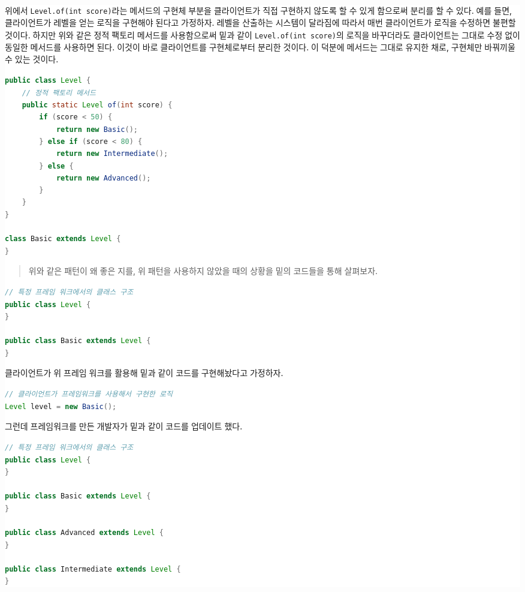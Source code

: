 위에서 `Level.of(int score)`라는 메서드의 구현체 부분을 클라이언트가 직접 구현하지 않도록 할 수 있게 함으로써 분리를 할 수 있다. 예를 들면, 클라이언트가 레벨을 얻는 로직을 구현해야 된다고 가정하자. 레벨을 산출하는 시스템이 달라짐에 따라서 매번 클라이언트가 로직을 수정하면 불편할 것이다. 하지만 위와 같은 정적 팩토리 메서드를 사용함으로써 밑과 같이 `Level.of(int score)`의 로직을 바꾸더라도 클라이언트는 그대로 수정 없이 동일한 메서드를 사용하면 된다. 이것이 바로 클라이언트를 구현체로부터 분리한 것이다. 이 덕분에 메서드는 그대로 유지한 채로, 구현체만 바꿔끼울 수 있는 것이다. 

```java
public class Level {
    // 정적 팩토리 메서드
    public static Level of(int score) {
        if (score < 50) {
            return new Basic();
        } else if (score < 80) {
            return new Intermediate();
        } else {
            return new Advanced();
        }
    }
}

class Basic extends Level {
}
```

> 위와 같은 패턴이 왜 좋은 지를, 위 패턴을 사용하지 않았을 때의 상황을 밑의 코드들을 통해 살펴보자.

```java
// 특정 프레임 워크에서의 클래스 구조
public class Level {
}

public class Basic extends Level {
}
```

클라이언트가 위 프레임 워크를 활용해 밑과 같이 코드를 구현해놨다고 가정하자.

```java
// 클라이언트가 프레임워크를 사용해서 구현한 로직
Level level = new Basic();
```

그런데 프레임워크를 만든 개발자가 밑과 같이 코드를 업데이트 했다. 

```java
// 특정 프레임 워크에서의 클래스 구조
public class Level {
}

public class Basic extends Level {
}

public class Advanced extends Level {
}

public class Intermediate extends Level {
}
```
